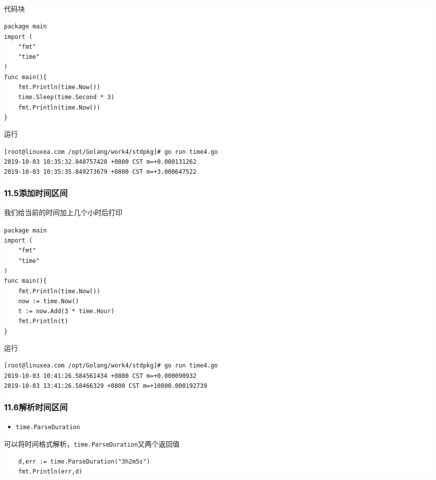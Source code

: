 代码块

```
package main
import (
	"fmt"
	"time"
)
func main(){
	fmt.Println(time.Now())
	time.Sleep(time.Second * 3)
	fmt.Println(time.Now())
}
```

运行

```
[root@linuxea.com /opt/Golang/work4/stdpkg]# go run time4.go
2019-10-03 10:35:32.848757428 +0800 CST m=+0.000131262
2019-10-03 10:35:35.849273679 +0800 CST m=+3.000647522
```

### 11.5添加时间区间

我们给当前的时间加上几个小时后打印

```
package main
import (
	"fmt"
	"time"
)
func main(){
	fmt.Println(time.Now())
	now := time.Now()
	t := now.Add(3 * time.Hour)
	fmt.Println(t)
}
```

运行

```
[root@linuxea.com /opt/Golang/work4/stdpkg]# go run time4.go
2019-10-03 10:41:26.584561434 +0800 CST m=+0.000090932
2019-10-03 13:41:26.58466329 +0800 CST m=+10800.000192739
```

### 11.6解析时间区间

- `time.ParseDuration`

可以将时间格式解析，`time.ParseDuration`又两个返回值

```
	d,err := time.ParseDuration("3h2m5s")
	fmt.Println(err,d)
```
